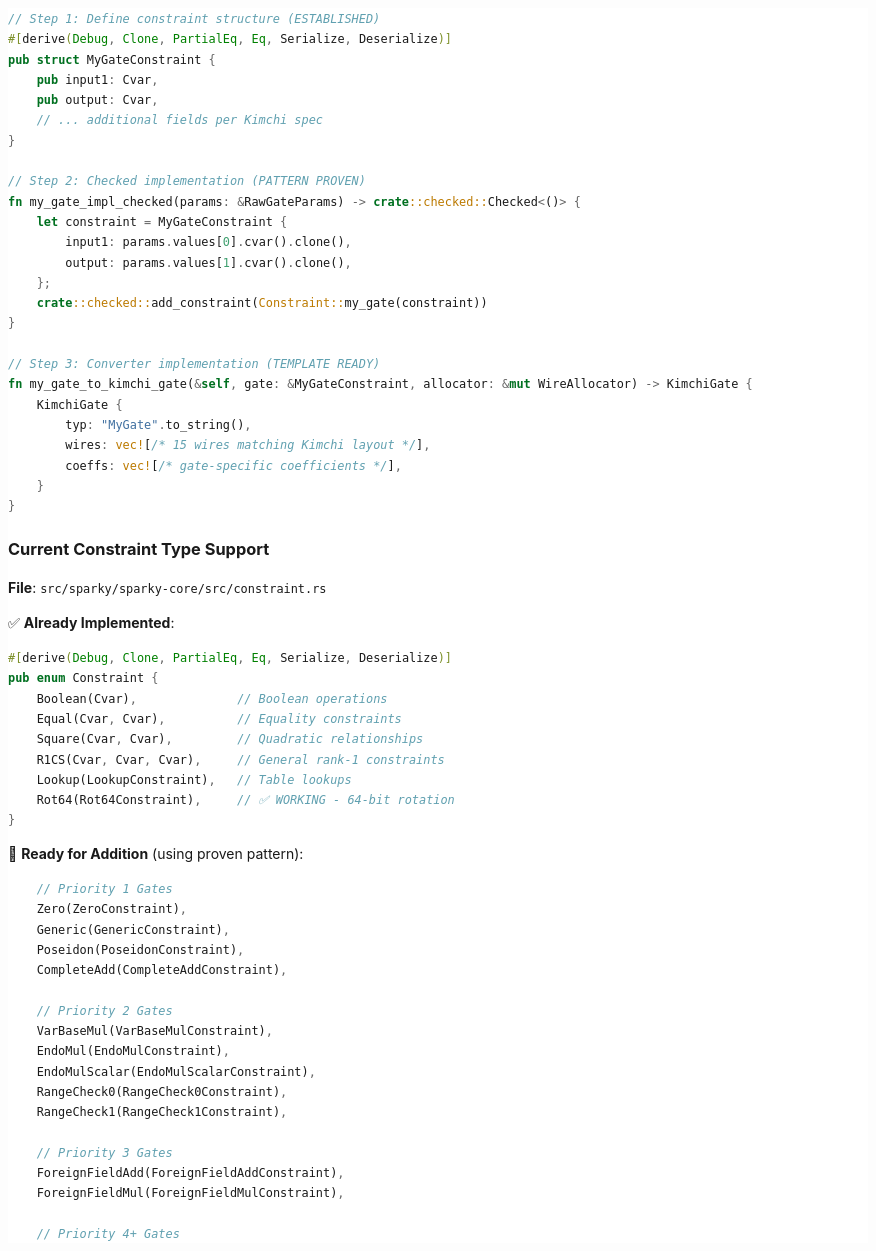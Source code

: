```rust
// Step 1: Define constraint structure (ESTABLISHED)
#[derive(Debug, Clone, PartialEq, Eq, Serialize, Deserialize)]
pub struct MyGateConstraint {
    pub input1: Cvar,
    pub output: Cvar,
    // ... additional fields per Kimchi spec
}

// Step 2: Checked implementation (PATTERN PROVEN)
fn my_gate_impl_checked(params: &RawGateParams) -> crate::checked::Checked<()> {
    let constraint = MyGateConstraint {
        input1: params.values[0].cvar().clone(),
        output: params.values[1].cvar().clone(),
    };
    crate::checked::add_constraint(Constraint::my_gate(constraint))
}

// Step 3: Converter implementation (TEMPLATE READY)
fn my_gate_to_kimchi_gate(&self, gate: &MyGateConstraint, allocator: &mut WireAllocator) -> KimchiGate {
    KimchiGate {
        typ: "MyGate".to_string(),
        wires: vec![/* 15 wires matching Kimchi layout */],
        coeffs: vec![/* gate-specific coefficients */],
    }
}
```

### Current Constraint Type Support

**File**: `src/sparky/sparky-core/src/constraint.rs`

✅ **Already Implemented**:
```rust
#[derive(Debug, Clone, PartialEq, Eq, Serialize, Deserialize)]
pub enum Constraint {
    Boolean(Cvar),              // Boolean operations
    Equal(Cvar, Cvar),          // Equality constraints
    Square(Cvar, Cvar),         // Quadratic relationships
    R1CS(Cvar, Cvar, Cvar),     // General rank-1 constraints
    Lookup(LookupConstraint),   // Table lookups
    Rot64(Rot64Constraint),     // ✅ WORKING - 64-bit rotation
}
```

🚧 **Ready for Addition** (using proven pattern):
```rust
    // Priority 1 Gates
    Zero(ZeroConstraint),
    Generic(GenericConstraint),
    Poseidon(PoseidonConstraint),
    CompleteAdd(CompleteAddConstraint),
    
    // Priority 2 Gates  
    VarBaseMul(VarBaseMulConstraint),
    EndoMul(EndoMulConstraint),
    EndoMulScalar(EndoMulScalarConstraint),
    RangeCheck0(RangeCheck0Constraint),
    RangeCheck1(RangeCheck1Constraint),
    
    // Priority 3 Gates
    ForeignFieldAdd(ForeignFieldAddConstraint),
    ForeignFieldMul(ForeignFieldMulConstraint),
    
    // Priority 4+ Gates
```